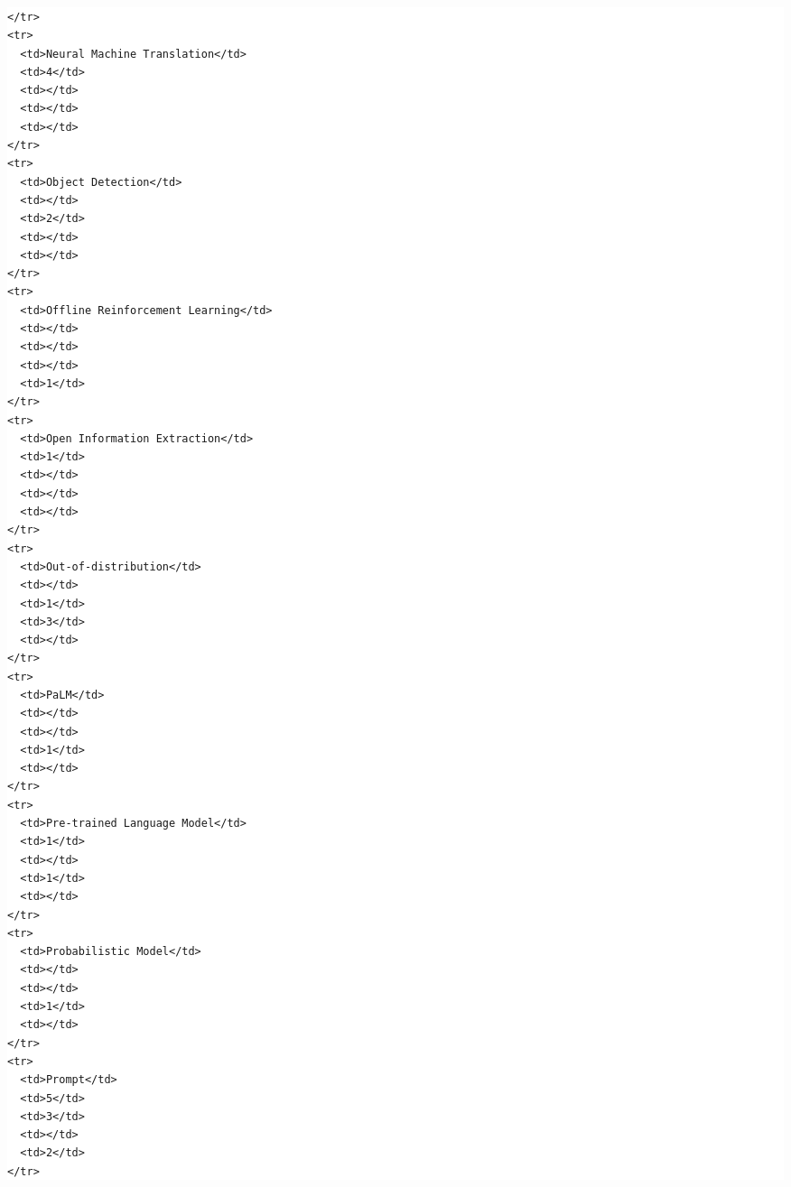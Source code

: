     </tr>
    <tr>
      <td>Neural Machine Translation</td>
      <td>4</td>
      <td></td>
      <td></td>
      <td></td>
    </tr>
    <tr>
      <td>Object Detection</td>
      <td></td>
      <td>2</td>
      <td></td>
      <td></td>
    </tr>
    <tr>
      <td>Offline Reinforcement Learning</td>
      <td></td>
      <td></td>
      <td></td>
      <td>1</td>
    </tr>
    <tr>
      <td>Open Information Extraction</td>
      <td>1</td>
      <td></td>
      <td></td>
      <td></td>
    </tr>
    <tr>
      <td>Out-of-distribution</td>
      <td></td>
      <td>1</td>
      <td>3</td>
      <td></td>
    </tr>
    <tr>
      <td>PaLM</td>
      <td></td>
      <td></td>
      <td>1</td>
      <td></td>
    </tr>
    <tr>
      <td>Pre-trained Language Model</td>
      <td>1</td>
      <td></td>
      <td>1</td>
      <td></td>
    </tr>
    <tr>
      <td>Probabilistic Model</td>
      <td></td>
      <td></td>
      <td>1</td>
      <td></td>
    </tr>
    <tr>
      <td>Prompt</td>
      <td>5</td>
      <td>3</td>
      <td></td>
      <td>2</td>
    </tr>